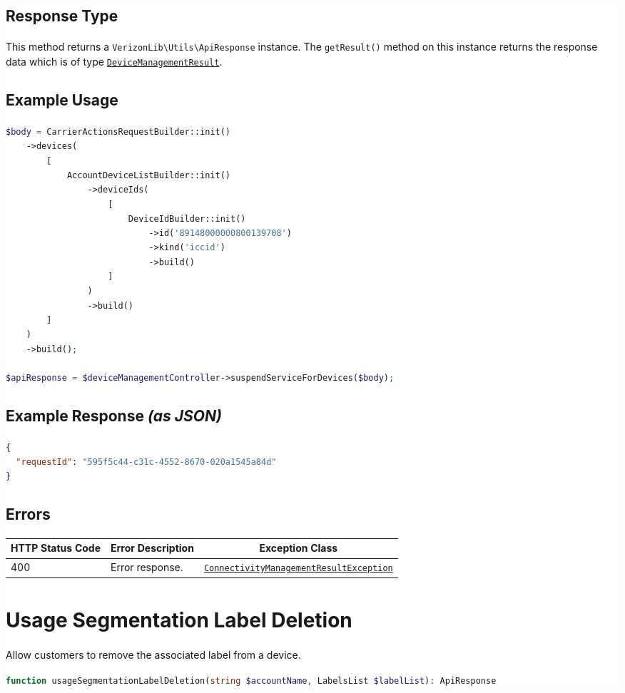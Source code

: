 ## Response Type

This method returns a `VerizonLib\Utils\ApiResponse` instance. The `getResult()` method on this instance returns the response data which is of type [`DeviceManagementResult`](../../doc/models/device-management-result.md).

## Example Usage

```php
$body = CarrierActionsRequestBuilder::init()
    ->devices(
        [
            AccountDeviceListBuilder::init()
                ->deviceIds(
                    [
                        DeviceIdBuilder::init()
                            ->id('89148000000800139708')
                            ->kind('iccid')
                            ->build()
                    ]
                )
                ->build()
        ]
    )
    ->build();

$apiResponse = $deviceManagementController->suspendServiceForDevices($body);
```

## Example Response *(as JSON)*

```json
{
  "requestId": "595f5c44-c31c-4552-8670-020a1545a84d"
}
```

## Errors

| HTTP Status Code | Error Description | Exception Class |
|  --- | --- | --- |
| 400 | Error response. | [`ConnectivityManagementResultException`](../../doc/models/connectivity-management-result-exception.md) |


# Usage Segmentation Label Deletion

Allow customers to remove the associated label from a device.

```php
function usageSegmentationLabelDeletion(string $accountName, LabelsList $labelList): ApiResponse
```
